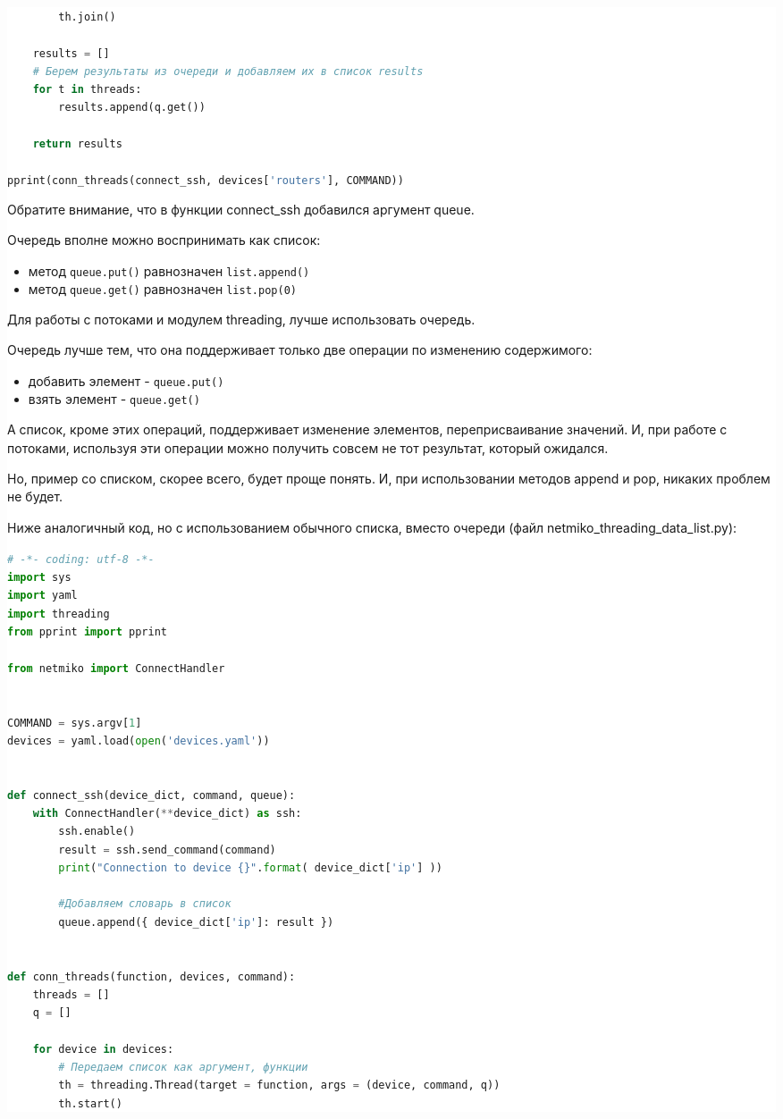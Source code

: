 ```python
        th.join()

    results = []
    # Берем результаты из очереди и добавляем их в список results
    for t in threads:
        results.append(q.get())

    return results

pprint(conn_threads(connect_ssh, devices['routers'], COMMAND))

```

Обратите внимание, что в функции connect_ssh добавился аргумент queue.

Очередь вполне можно воспринимать как список:
* метод ```queue.put()``` равнозначен ```list.append()```
* метод ```queue.get()``` равнозначен ```list.pop(0)```

Для работы с потоками и модулем threading, лучше использовать очередь.

Очередь лучше тем, что она поддерживает только две операции по изменению содержимого:
* добавить элемент - ```queue.put()```
* взять элемент - ```queue.get()```

А список, кроме этих операций, поддерживает изменение элементов, переприсваивание значений.
И, при работе с потоками, используя эти операции можно получить совсем не тот результат, который ожидался.

Но, пример со списком, скорее всего, будет проще понять.
И, при использовании методов append и pop, никаких проблем не будет.


Ниже аналогичный код, но с использованием обычного списка, вместо очереди (файл netmiko_threading_data_list.py):
```python
# -*- coding: utf-8 -*-
import sys
import yaml
import threading
from pprint import pprint

from netmiko import ConnectHandler


COMMAND = sys.argv[1]
devices = yaml.load(open('devices.yaml'))


def connect_ssh(device_dict, command, queue):
    with ConnectHandler(**device_dict) as ssh:
        ssh.enable()
        result = ssh.send_command(command)
        print("Connection to device {}".format( device_dict['ip'] ))

        #Добавляем словарь в список
        queue.append({ device_dict['ip']: result })


def conn_threads(function, devices, command):
    threads = []
    q = []

    for device in devices:
        # Передаем список как аргумент, функции
        th = threading.Thread(target = function, args = (device, command, q))
        th.start()
```